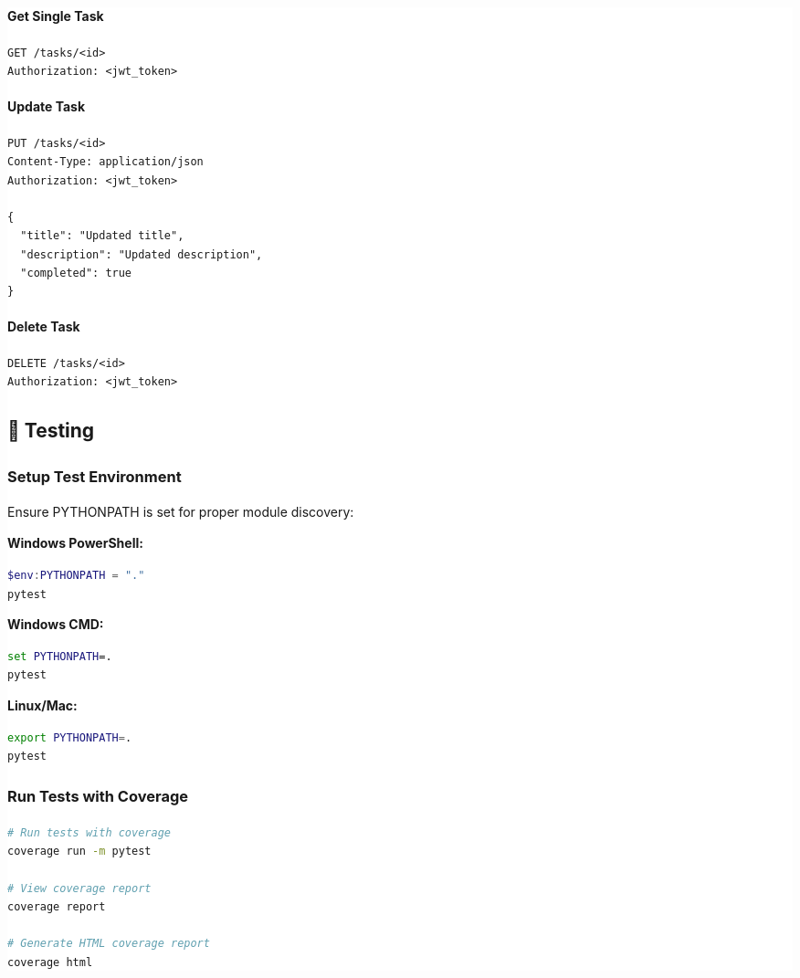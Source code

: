 #### Get Single Task
```
GET /tasks/<id>
Authorization: <jwt_token>
```

#### Update Task
```
PUT /tasks/<id>
Content-Type: application/json
Authorization: <jwt_token>

{
  "title": "Updated title",
  "description": "Updated description", 
  "completed": true
}
```

#### Delete Task
```
DELETE /tasks/<id>
Authorization: <jwt_token>
```

## 🧪 Testing

### Setup Test Environment
Ensure PYTHONPATH is set for proper module discovery:

**Windows PowerShell:**
```powershell
$env:PYTHONPATH = "."
pytest
```

**Windows CMD:**
```cmd
set PYTHONPATH=.
pytest
```

**Linux/Mac:**
```bash
export PYTHONPATH=.
pytest
```

### Run Tests with Coverage
```bash
# Run tests with coverage
coverage run -m pytest

# View coverage report
coverage report

# Generate HTML coverage report
coverage html
```
